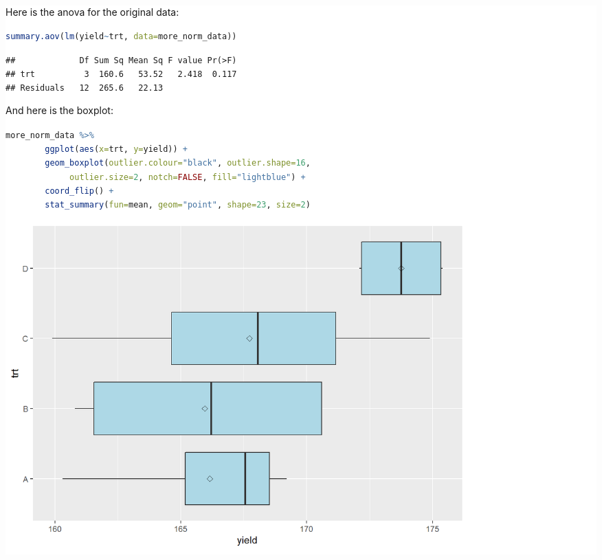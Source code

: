 Here is the anova for the original data:


```r
summary.aov(lm(yield~trt, data=more_norm_data))
```

```
##             Df Sum Sq Mean Sq F value Pr(>F)
## trt          3  160.6   53.52   2.418  0.117
## Residuals   12  265.6   22.13
```

And here is the boxplot:


```r
more_norm_data %>%
        ggplot(aes(x=trt, y=yield)) + 
        geom_boxplot(outlier.colour="black", outlier.shape=16,
             outlier.size=2, notch=FALSE, fill="lightblue") +
        coord_flip() +
        stat_summary(fun=mean, geom="point", shape=23, size=2)
```

<img src="09-Messy-and-Missing-Data_files/figure-html/unnamed-chunk-25-1.png" width="672" />
